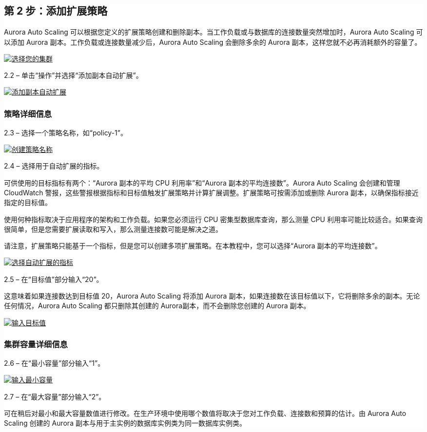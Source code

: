 ## 第 2 步：添加扩展策略

Aurora Auto Scaling 可以根据您定义的扩展策略创建和删除副本。当工作负载或与数据库的连接数量突然增加时，Aurora Auto Scaling 可以添加 Aurora 副本。工作负载或连接数量减少后，Aurora Auto Scaling 会删除多余的 Aurora 副本，这样您就不必再消耗额外的容量了。  

[![选择您的集群](https://d1.awsstatic.com/screenshots/10-min-tut-aurora-autoscaling/autoscaling-2.1.b256ae3ead837d859dffe04cf4f32a67db0ebb91.png "选择您的集群")](https://aws.amazon.com/cn/getting-started/hands-on/aurora-autoscaling-with-readreplicas/#)

2.2 – 单击“操作”并选择“添加副本自动扩展”。  

[![添加副本自动扩展](https://d1.awsstatic.com/screenshots/10-min-tut-aurora-autoscaling/autoscaling-2.2.c65d22f5634635aede52b2705193a3cf657bdb35.png "添加副本自动扩展")](https://aws.amazon.com/cn/getting-started/hands-on/aurora-autoscaling-with-readreplicas/#)

### 策略详细信息

2.3 – 选择一个策略名称，如“policy-1”。  

[![创建策略名称](https://d1.awsstatic.com/screenshots/10-min-tut-aurora-autoscaling/autoscaling-2.3.77f919399032bfb488679d46a07d4bbf0e136ec3.png "创建策略名称")](https://aws.amazon.com/cn/getting-started/hands-on/aurora-autoscaling-with-readreplicas/#)

2.4 – 选择用于自动扩展的指标。

可供使用的目标指标有两个：“Aurora 副本的平均 CPU 利用率”和“Aurora 副本的平均连接数”。Aurora Auto Scaling 会创建和管理 CloudWatch 警报，这些警报根据指标和目标值触发扩展策略并计算扩展调整。扩展策略可按需添加或删除 Aurora 副本，以确保指标接近指定的目标值。

使用何种指标取决于应用程序的架构和工作负载。如果您必须运行 CPU 密集型数据库查询，那么测量 CPU 利用率可能比较适合。如果查询很简单，但是您需要扩展读取和写入，那么测量连接数可能是解决之道。

请注意，扩展策略只能基于一个指标，但是您可以创建多项扩展策略。在本教程中，您可以选择“Aurora 副本的平均连接数”。  

[![选择自动扩展的指标](https://d1.awsstatic.com/screenshots/10-min-tut-aurora-autoscaling/autoscaling-2.4.f9967bf2725b63cdf064f9d7a8115eefe6efc8c3.png "选择自动扩展的指标")](https://aws.amazon.com/cn/getting-started/hands-on/aurora-autoscaling-with-readreplicas/#)

2.5 – 在“目标值”部分输入“20”。

这意味着如果连接数达到目标值 20，Aurora Auto Scaling 将添加 Aurora 副本，如果连接数在该目标值以下，它将删除多余的副本。无论任何情况，Aurora Auto Scaling 都只删除其创建的 Aurora副本，而不会删除您创建的 Aurora 副本。  

[![输入目标值](https://d1.awsstatic.com/screenshots/10-min-tut-aurora-autoscaling/autoscaling-2.5.0d457c5fff6477a275a40c3ac72e27030ff319cd.png "输入目标值")](https://aws.amazon.com/cn/getting-started/hands-on/aurora-autoscaling-with-readreplicas/#)

### 集群容量详细信息

2.6 – 在“最小容量”部分输入“1”。  

[![输入最小容量](https://d1.awsstatic.com/screenshots/10-min-tut-aurora-autoscaling/autoscaling-2.6.bfc7a745ae0e670f6e40979cb4ceb9ed07cb07fe.png "输入最小容量")](https://aws.amazon.com/cn/getting-started/hands-on/aurora-autoscaling-with-readreplicas/#)

2.7 – 在“最大容量”部分输入“2”。

可在稍后对最小和最大容量数值进行修改。在生产环境中使用哪个数值将取决于您对工作负载、连接数和预算的估计。由 Aurora Auto Scaling 创建的 Aurora 副本与用于主实例的数据库实例类为同一数据库实例类。  
